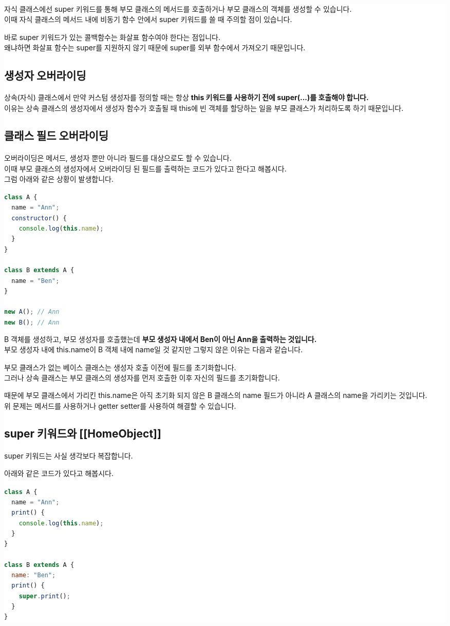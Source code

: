 자식 클래스에선 super 키워드를 통해 부모 클래스의 메서드를 호출하거나 부모 클래스의 객체를 생성할 수 있습니다.  
이때 자식 클래스의 메서드 내에 비동기 함수 안에서 super 키워드를 쓸 때 주의할 점이 있습니다.

바로 super 키워드가 있는 콜백함수는 화살표 함수여야 한다는 점입니다.  
왜냐하면 화살표 함수는 super를 지원하지 않기 때문에 super를 외부 함수에서 가져오기 때문입니다.

## 생성자 오버라이딩

상속(자식) 클래스에서 만약 커스텀 생성자를 정의할 때는 항상 **this 키워드를 사용하기 전에 super(...)를 호출해야 합니다.**  
이유는 상속 클래스의 생성자에서 생성자 함수가 호출될 때 this에 빈 객체를 할당하는 일을 부모 클래스가 처리하도록 하기 때문입니다.

## 클래스 필드 오버라이딩

오버라이딩은 메서드, 생성자 뿐만 아니라 필드를 대상으로도 할 수 있습니다.  
이때 부모 클래스의 생성자에서 오버라이딩 된 필드를 출력하는 코드가 있다고 한다고 해봅시다.  
그럼 아래와 같은 상황이 발생합니다.

```js
class A {
  name = "Ann";
  constructor() {
    console.log(this.name);
  }
}

class B extends A {
  name = "Ben";
}

new A(); // Ann
new B(); // Ann
```

B 객체를 생성하고, 부모 생성자를 호출했는데 **부모 생성자 내에서 Ben이 아닌 Ann을 출력하는 것입니다.**  
부모 생성자 내에 this.name이 B 객체 내에 name일 것 같지만 그렇지 않은 이유는 다음과 같습니다.

부모 클래스가 없는 베이스 클래스는 생성자 호출 이전에 필드를 초기화합니다.  
그러나 상속 클래스는 부모 클래스의 생성자를 먼저 호출한 이후 자신의 필드를 초기화합니다.

때문에 부모 클래스에서 가리킨 this.name은 아직 초기화 되지 않은 B 클래스의 name 필드가 아니라 A 클래스의 name을 가리키는 것입니다.  
위 문제는 메서드를 사용하거나 getter setter를 사용하여 해결할 수 있습니다.

## super 키워드와 \[\[HomeObject]]

super 키워드는 사실 생각보다 복잡합니다.

아래와 같은 코드가 있다고 해봅시다.

```js
class A {
  name = "Ann";
  print() {
    console.log(this.name);
  }
}

class B extends A {
  name: "Ben";
  print() {
    super.print();
  }
}
```
